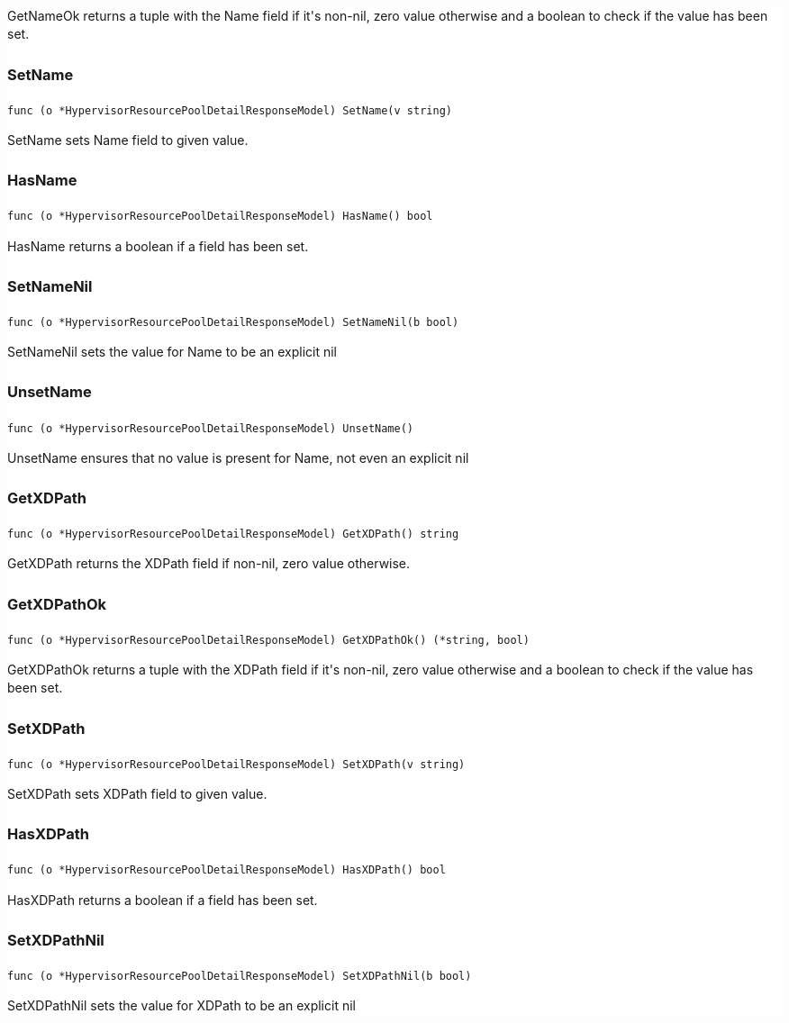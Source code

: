 GetNameOk returns a tuple with the Name field if it's non-nil, zero value otherwise
and a boolean to check if the value has been set.

### SetName

`func (o *HypervisorResourcePoolDetailResponseModel) SetName(v string)`

SetName sets Name field to given value.

### HasName

`func (o *HypervisorResourcePoolDetailResponseModel) HasName() bool`

HasName returns a boolean if a field has been set.

### SetNameNil

`func (o *HypervisorResourcePoolDetailResponseModel) SetNameNil(b bool)`

 SetNameNil sets the value for Name to be an explicit nil

### UnsetName
`func (o *HypervisorResourcePoolDetailResponseModel) UnsetName()`

UnsetName ensures that no value is present for Name, not even an explicit nil
### GetXDPath

`func (o *HypervisorResourcePoolDetailResponseModel) GetXDPath() string`

GetXDPath returns the XDPath field if non-nil, zero value otherwise.

### GetXDPathOk

`func (o *HypervisorResourcePoolDetailResponseModel) GetXDPathOk() (*string, bool)`

GetXDPathOk returns a tuple with the XDPath field if it's non-nil, zero value otherwise
and a boolean to check if the value has been set.

### SetXDPath

`func (o *HypervisorResourcePoolDetailResponseModel) SetXDPath(v string)`

SetXDPath sets XDPath field to given value.

### HasXDPath

`func (o *HypervisorResourcePoolDetailResponseModel) HasXDPath() bool`

HasXDPath returns a boolean if a field has been set.

### SetXDPathNil

`func (o *HypervisorResourcePoolDetailResponseModel) SetXDPathNil(b bool)`

 SetXDPathNil sets the value for XDPath to be an explicit nil
